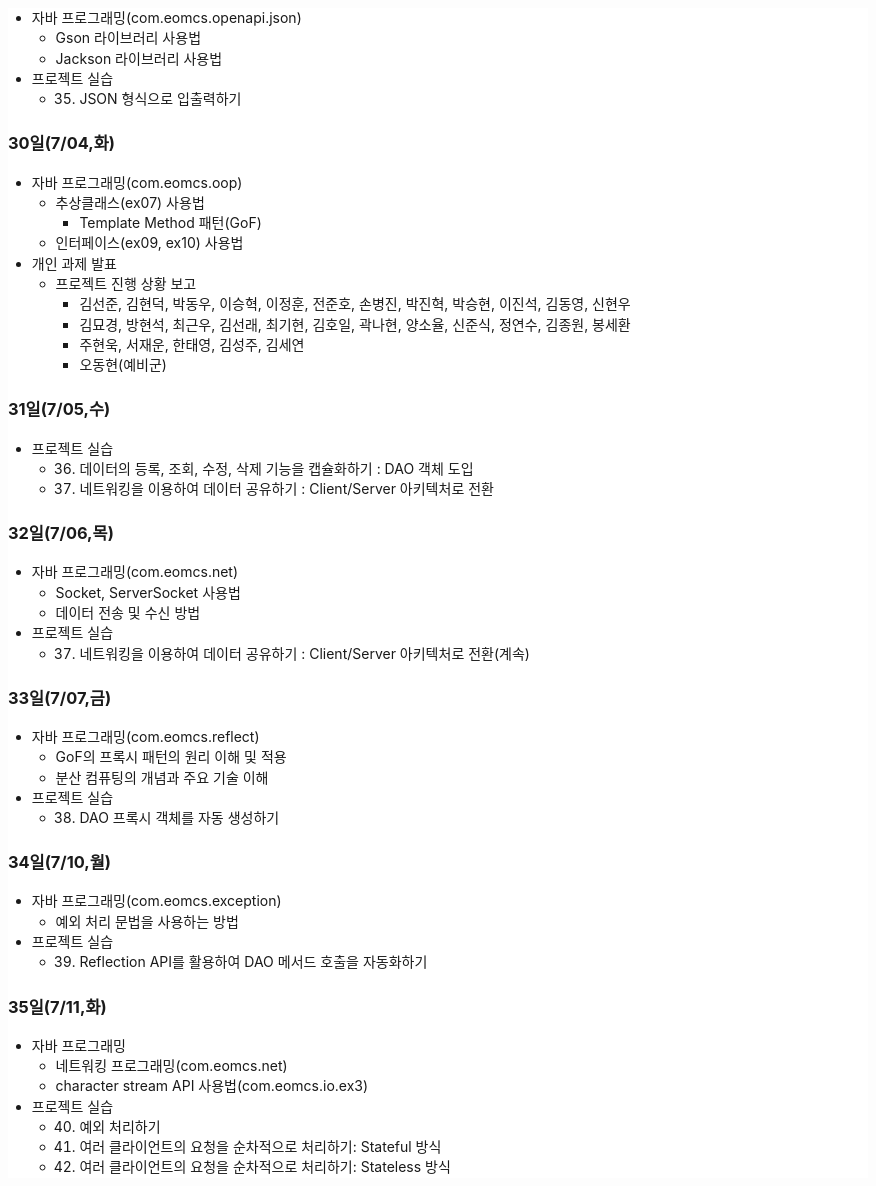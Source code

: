 - 자바 프로그래밍(com.eomcs.openapi.json)
  - Gson 라이브러리 사용법
  - Jackson 라이브러리 사용법
- 프로젝트 실습
  - 35. JSON 형식으로 입출력하기

### 30일(7/04,화)

- 자바 프로그래밍(com.eomcs.oop)
  - 추상클래스(ex07) 사용법
    - Template Method 패턴(GoF)
  - 인터페이스(ex09, ex10) 사용법
- 개인 과제 발표
  - 프로젝트 진행 상황 보고
    - 김선준, 김현덕, 박동우, 이승혁, 이정훈, 전준호, 손병진, 박진혁, 박승현, 이진석, 김동영, 신현우
    - 김묘경, 방현석, 최근우, 김선래, 최기현, 김호일, 곽나현, 양소율, 신준식, 정연수, 김종원, 봉세환
    - 주현욱, 서재운, 한태영, 김성주, 김세연
    - 오동현(예비군)

### 31일(7/05,수)

- 프로젝트 실습
  - 36. 데이터의 등록, 조회, 수정, 삭제 기능을 캡슐화하기 : DAO 객체 도입
  - 37. 네트워킹을 이용하여 데이터 공유하기 : Client/Server 아키텍처로 전환

### 32일(7/06,목)

- 자바 프로그래밍(com.eomcs.net)
  - Socket, ServerSocket 사용법
  - 데이터 전송 및 수신 방법
- 프로젝트 실습
  - 37. 네트워킹을 이용하여 데이터 공유하기 : Client/Server 아키텍처로 전환(계속)

### 33일(7/07,금)

- 자바 프로그래밍(com.eomcs.reflect)
  - GoF의 프록시 패턴의 원리 이해 및 적용
  - 분산 컴퓨팅의 개념과 주요 기술 이해
- 프로젝트 실습
  - 38. DAO 프록시 객체를 자동 생성하기

### 34일(7/10,월)

- 자바 프로그래밍(com.eomcs.exception)
  - 예외 처리 문법을 사용하는 방법
- 프로젝트 실습
  - 39. Reflection API를 활용하여 DAO 메서드 호출을 자동화하기

### 35일(7/11,화)

- 자바 프로그래밍
  - 네트워킹 프로그래밍(com.eomcs.net)
  - character stream API 사용법(com.eomcs.io.ex3)
- 프로젝트 실습
  - 40. 예외 처리하기
  - 41. 여러 클라이언트의 요청을 순차적으로 처리하기: Stateful 방식
  - 42. 여러 클라이언트의 요청을 순차적으로 처리하기: Stateless 방식
